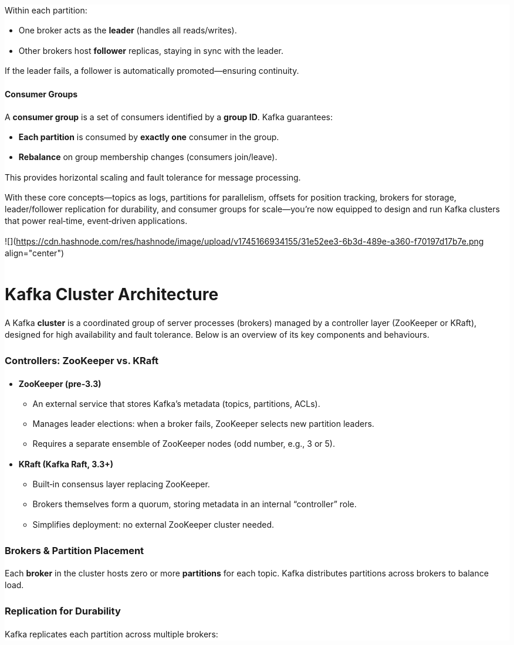 Within each partition:

* One broker acts as the **leader** (handles all reads/writes).
    
* Other brokers host **follower** replicas, staying in sync with the leader.
    

If the leader fails, a follower is automatically promoted—ensuring continuity.

#### Consumer Groups

A **consumer group** is a set of consumers identified by a **group ID**. Kafka guarantees:

* **Each partition** is consumed by **exactly one** consumer in the group.
    
* **Rebalance** on group membership changes (consumers join/leave).
    

This provides horizontal scaling and fault tolerance for message processing.

With these core concepts—topics as logs, partitions for parallelism, offsets for position tracking, brokers for storage, leader/follower replication for durability, and consumer groups for scale—you’re now equipped to design and run Kafka clusters that power real‑time, event‑driven applications.

![](https://cdn.hashnode.com/res/hashnode/image/upload/v1745166934155/31e52ee3-6b3d-489e-a360-f70197d17b7e.png align="center")

# Kafka Cluster Architecture

A Kafka **cluster** is a coordinated group of server processes (brokers) managed by a controller layer (ZooKeeper or KRaft), designed for high availability and fault tolerance. Below is an overview of its key components and behaviours.

### Controllers: ZooKeeper vs. KRaft

* **ZooKeeper (pre‑3.3)**
    
    * An external service that stores Kafka’s metadata (topics, partitions, ACLs).
        
    * Manages leader elections: when a broker fails, ZooKeeper selects new partition leaders.
        
    * Requires a separate ensemble of ZooKeeper nodes (odd number, e.g., 3 or 5).
        
* **KRaft (Kafka Raft, 3.3+)**
    
    * Built‑in consensus layer replacing ZooKeeper.
        
    * Brokers themselves form a quorum, storing metadata in an internal “controller” role.
        
    * Simplifies deployment: no external ZooKeeper cluster needed.
        

### Brokers & Partition Placement

Each **broker** in the cluster hosts zero or more **partitions** for each topic. Kafka distributes partitions across brokers to balance load.

### Replication for Durability

Kafka replicates each partition across multiple brokers:
